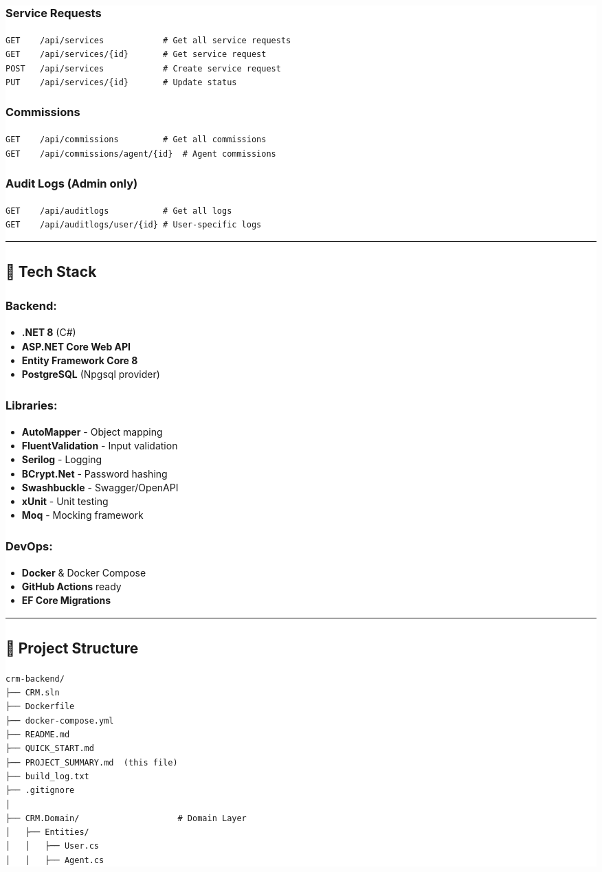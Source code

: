 ### Service Requests
```
GET    /api/services            # Get all service requests
GET    /api/services/{id}       # Get service request
POST   /api/services            # Create service request
PUT    /api/services/{id}       # Update status
```

### Commissions
```
GET    /api/commissions         # Get all commissions
GET    /api/commissions/agent/{id}  # Agent commissions
```

### Audit Logs (Admin only)
```
GET    /api/auditlogs           # Get all logs
GET    /api/auditlogs/user/{id} # User-specific logs
```

---

## 🚀 Tech Stack

### Backend:
- **.NET 8** (C#)
- **ASP.NET Core Web API**
- **Entity Framework Core 8**
- **PostgreSQL** (Npgsql provider)

### Libraries:
- **AutoMapper** - Object mapping
- **FluentValidation** - Input validation
- **Serilog** - Logging
- **BCrypt.Net** - Password hashing
- **Swashbuckle** - Swagger/OpenAPI
- **xUnit** - Unit testing
- **Moq** - Mocking framework

### DevOps:
- **Docker** & Docker Compose
- **GitHub Actions** ready
- **EF Core Migrations**

---

## 📁 Project Structure

```
crm-backend/
├── CRM.sln
├── Dockerfile
├── docker-compose.yml
├── README.md
├── QUICK_START.md
├── PROJECT_SUMMARY.md  (this file)
├── build_log.txt
├── .gitignore
│
├── CRM.Domain/                    # Domain Layer
│   ├── Entities/
│   │   ├── User.cs
│   │   ├── Agent.cs
```
